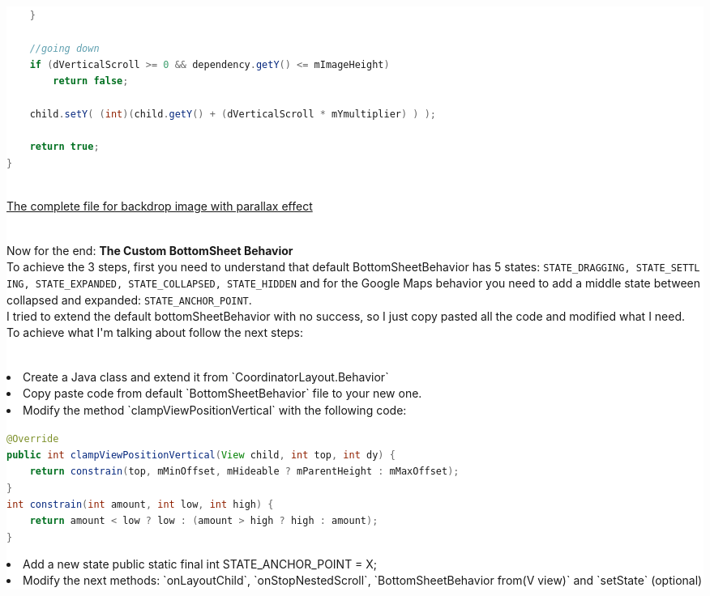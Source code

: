 ```java
    }

    //going down
    if (dVerticalScroll >= 0 && dependency.getY() <= mImageHeight)
        return false;

    child.setY( (int)(child.getY() + (dVerticalScroll * mYmultiplier) ) );

    return true;
}

```

<br>[The complete file for backdrop image with parallax effect](https://github.com/miguelhincapie/CustomBottomSheetBehavior/blob/master/app/src/main/java/co/com/parsoniisolutions/custombottomsheetbehavior/lib/BackdropBottomSheetBehavior.java)
<br><br>

Now for the end: **The Custom BottomSheet Behavior**<br>
To achieve the 3 steps, first you need to understand that default BottomSheetBehavior has 5 states: `STATE_DRAGGING, STATE_SETTLING, STATE_EXPANDED, STATE_COLLAPSED, STATE_HIDDEN` and for the Google Maps behavior you need to add a middle state between collapsed and expanded: `STATE_ANCHOR_POINT`.<br>
I tried to extend the default bottomSheetBehavior with no success, so I just copy pasted all the code and modified what I need.<br>
To achieve what I'm talking about follow the next steps:<br><br>

<li>
Create a Java class and extend it from `CoordinatorLayout.Behavior<V>`
</li>
<li>
Copy paste code from default `BottomSheetBehavior` file to your new one.
</li>
<li>
Modify the method `clampViewPositionVertical` with the following code:<br>

```java
@Override
public int clampViewPositionVertical(View child, int top, int dy) {
    return constrain(top, mMinOffset, mHideable ? mParentHeight : mMaxOffset);
}
int constrain(int amount, int low, int high) {
    return amount < low ? low : (amount > high ? high : amount);
}

```


</li>
<li>
Add a new state
public static final int STATE_ANCHOR_POINT = X;
</li>
<li>
Modify the next methods: `onLayoutChild`, `onStopNestedScroll`, `BottomSheetBehavior<V> from(V view)` and `setState` (optional)
</li>
